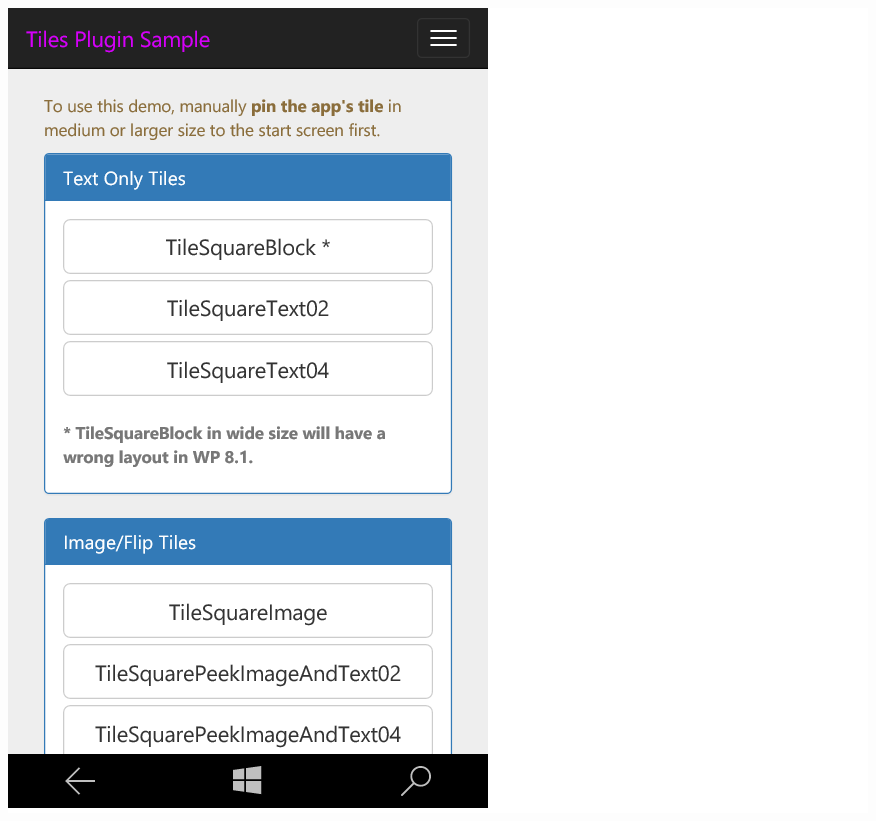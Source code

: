 ![Windows Live Tiles Plugin Sample App](https://raw.githubusercontent.com/andreszs/cordova-plugin-tiles/master/images/tiles_plugin_sample_app_1.png)